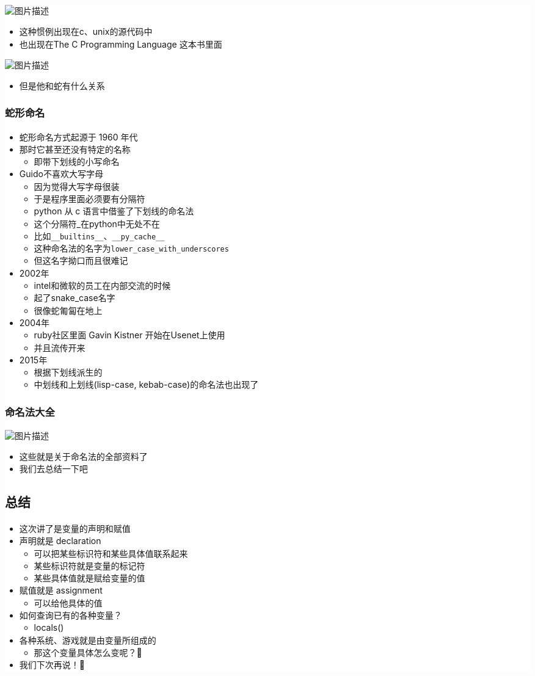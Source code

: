 ![图片描述](https://doc.shiyanlou.com/courses/uid1190679-20220724-1658637828593)

- 这种惯例出现在c、unix的源代码中
- 也出现在The C Programming Language 这本书里面

![图片描述](https://doc.shiyanlou.com/courses/uid1190679-20220724-1658637925178)

- 但是他和蛇有什么关系

### 蛇形命名

- 蛇形命名方式起源于 1960 年代
- 那时它甚至还没有特定的名称
	- 即带下划线的小写命名
- Guido不喜欢大写字母
	- 因为觉得大写字母很装
	- 于是程序里面必须要有分隔符
	- python 从 c 语言中借鉴了下划线的命名法
	- 这个分隔符_在python中无处不在
	- 比如`__builtins__`、`__py_cache__`
	- 这种命名法的名字为`lower_case_with_underscores`
	- 但这名字拗口而且很难记
- 2002年
	- intel和微软的员工在内部交流的时候
	- 起了snake_case名字
	- 很像蛇匍匐在地上
- 2004年
	- ruby社区里面 Gavin Kistner 开始在Usenet上使用
	- 并且流传开来
- 2015年
	- 根据下划线派生的
	- 中划线和上划线(lisp-case, kebab-case)的命名法也出现了

### 命名法大全

![图片描述](https://doc.shiyanlou.com/courses/uid1190679-20220724-1658638515893)

- 这些就是关于命名法的全部资料了
- 我们去总结一下吧

## 总结

- 这次讲了是变量的声明和赋值
- 声明就是 declaration
  - 可以把某些标识符和某些具体值联系起来
  - 某些标识符就是变量的标记符
  - 某些具体值就是赋给变量的值
- 赋值就是 assignment
  - 可以给他具体的值
- 如何查询已有的各种变量？
  - locals()
- 各种系统、游戏就是由变量所组成的
	- 那这个变量具体怎么变呢？🤔
- 我们下次再说！👋
